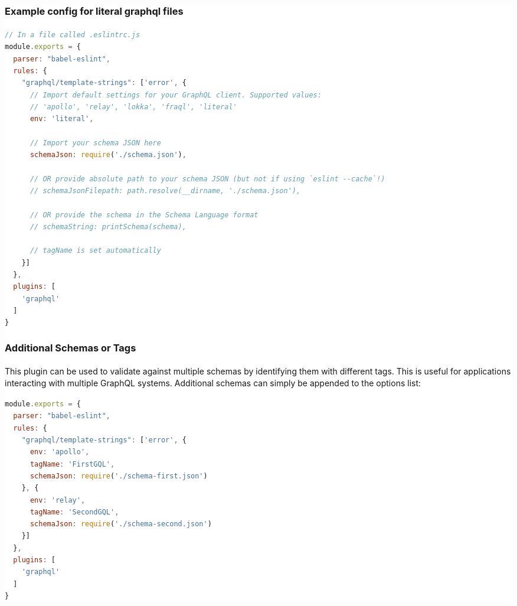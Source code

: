 ### Example config for literal graphql files

```js
// In a file called .eslintrc.js
module.exports = {
  parser: "babel-eslint",
  rules: {
    "graphql/template-strings": ['error', {
      // Import default settings for your GraphQL client. Supported values:
      // 'apollo', 'relay', 'lokka', 'fraql', 'literal'
      env: 'literal',

      // Import your schema JSON here
      schemaJson: require('./schema.json'),

      // OR provide absolute path to your schema JSON (but not if using `eslint --cache`!)
      // schemaJsonFilepath: path.resolve(__dirname, './schema.json'),

      // OR provide the schema in the Schema Language format
      // schemaString: printSchema(schema),

      // tagName is set automatically
    }]
  },
  plugins: [
    'graphql'
  ]
}
```

### Additional Schemas or Tags

This plugin can be used to validate against multiple schemas by identifying them with different tags. This is useful for applications interacting with multiple GraphQL systems. Additional schemas can simply be appended to the options list:

```js
module.exports = {
  parser: "babel-eslint",
  rules: {
    "graphql/template-strings": ['error', {
      env: 'apollo',
      tagName: 'FirstGQL',
      schemaJson: require('./schema-first.json')
    }, {
      env: 'relay',
      tagName: 'SecondGQL',
      schemaJson: require('./schema-second.json')
    }]
  },
  plugins: [
    'graphql'
  ]
}
```
